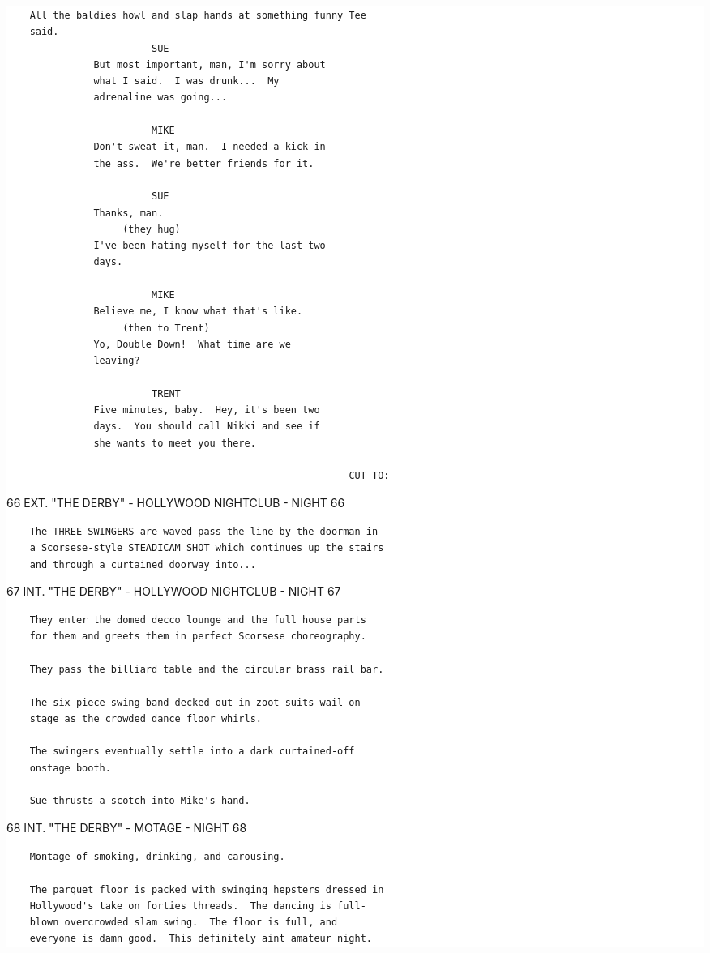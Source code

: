         All the baldies howl and slap hands at something funny Tee
        said.
                             SUE
                   But most important, man, I'm sorry about
                   what I said.  I was drunk...  My
                   adrenaline was going...

                             MIKE
                   Don't sweat it, man.  I needed a kick in
                   the ass.  We're better friends for it.

                             SUE
                   Thanks, man.
                        (they hug)
                   I've been hating myself for the last two
                   days.

                             MIKE
                   Believe me, I know what that's like.
                        (then to Trent)
                   Yo, Double Down!  What time are we
                   leaving?

                             TRENT
                   Five minutes, baby.  Hey, it's been two
                   days.  You should call Nikki and see if
                   she wants to meet you there.

                                                               CUT TO:

   66   EXT.  "THE DERBY" - HOLLYWOOD NIGHTCLUB - NIGHT                  66

        The THREE SWINGERS are waved pass the line by the doorman in
        a Scorsese-style STEADICAM SHOT which continues up the stairs
        and through a curtained doorway into...

   67   INT.  "THE DERBY" - HOLLYWOOD NIGHTCLUB - NIGHT                  67

        They enter the domed decco lounge and the full house parts
        for them and greets them in perfect Scorsese choreography.

        They pass the billiard table and the circular brass rail bar.

        The six piece swing band decked out in zoot suits wail on
        stage as the crowded dance floor whirls.

        The swingers eventually settle into a dark curtained-off
        onstage booth.

        Sue thrusts a scotch into Mike's hand.

   68   INT.  "THE DERBY" - MOTAGE - NIGHT                               68

        Montage of smoking, drinking, and carousing.

        The parquet floor is packed with swinging hepsters dressed in
        Hollywood's take on forties threads.  The dancing is full-
        blown overcrowded slam swing.  The floor is full, and
        everyone is damn good.  This definitely aint amateur night.
